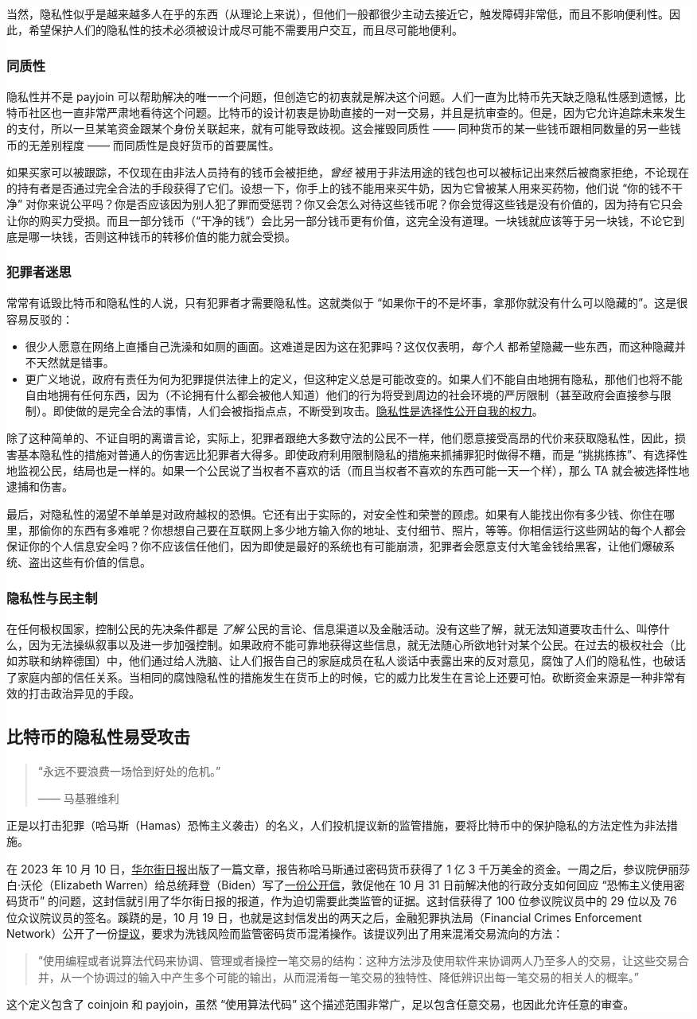 当然，隐私性似乎是越来越多人在乎的东西（从理论上来说），但他们一般都很少主动去接近它，触发障碍非常低，而且不影响便利性。因此，希望保护人们的隐私性的技术必须被设计成尽可能不需要用户交互，而且尽可能地便利。

### 同质性

隐私性并不是 payjoin 可以帮助解决的唯一一个问题，但创造它的初衷就是解决这个问题。人们一直为比特币先天缺乏隐私性感到遗憾，比特币社区也一直非常严肃地看待这个问题。比特币的设计初衷是协助直接的一对一交易，并且是抗审查的。但是，因为它允许追踪未来发生的支付，所以一旦某笔资金跟某个身份关联起来，就有可能导致歧视。这会摧毁同质性 —— 同种货币的某一些钱币跟相同数量的另一些钱币的无差别程度 —— 而同质性是良好货币的首要属性。

如果买家可以被跟踪，不仅现在由非法人员持有的钱币会被拒绝，*曾经* 被用于非法用途的钱包也可以被标记出来然后被商家拒绝，不论现在的持有者是否通过完全合法的手段获得了它们。设想一下，你手上的钱不能用来买牛奶，因为它曾被某人用来买药物，他们说 “你的钱不干净” 对你来说公平吗？你是否应该因为别人犯了罪而受惩罚？你又会怎么对待这些钱币呢？你会觉得这些钱是没有价值的，因为持有它只会让你的购买力受损。而且一部分钱币（“干净的钱”）会比另一部分钱币更有价值，这完全没有道理。一块钱就应该等于另一块钱，不论它到底是哪一块钱，否则这种钱币的转移价值的能力就会受损。

### 犯罪者迷思

常常有诋毁比特币和隐私性的人说，只有犯罪者才需要隐私性。这就类似于 “如果你干的不是坏事，拿那你就没有什么可以隐藏的”。这是很容易反驳的：

- 很少人愿意在网络上直播自己洗澡和如厕的画面。这难道是因为这在犯罪吗？这仅仅表明，*每个人* 都希望隐藏一些东西，而这种隐藏并不天然就是错事。
- 更广义地说，政府有责任为何为犯罪提供法律上的定义，但这种定义总是可能改变的。如果人们不能自由地拥有隐私，那他们也将不能自由地拥有任何东西，因为（不论拥有什么都会被他人知道）他们的行为将受到周边的社会环境的严厉限制（甚至政府会直接参与限制）。即使做的是完全合法的事情，人们会被指指点点，不断受到攻击。[隐私性是选择性公开自我的权力](https://nakamotoinstitute.org/cypherpunk-manifesto/)。

除了这种简单的、不证自明的离谱言论，实际上，犯罪者跟绝大多数守法的公民不一样，他们愿意接受高昂的代价来获取隐私性，因此，损害基本隐私性的措施对普通人的伤害远比犯罪者大得多。即使政府利用限制隐私的措施来抓捕罪犯时做得不糟，而是 “挑挑拣拣”、有选择性地监视公民，结局也是一样的。如果一个公民说了当权者不喜欢的话（而且当权者不喜欢的东西可能一天一个样），那么 TA 就会被选择性地逮捕和伤害。

最后，对隐私性的渴望不单单是对政府越权的恐惧。它还有出于实际的，对安全性和荣誉的顾虑。如果有人能找出你有多少钱、你住在哪里，那偷你的东西有多难呢？你想想自己要在互联网上多少地方输入你的地址、支付细节、照片，等等。你相信运行这些网站的每个人都会保证你的个人信息安全吗？你不应该信任他们，因为即使是最好的系统也有可能崩溃，犯罪者会愿意支付大笔金钱给黑客，让他们爆破系统、盗出这些有价值的信息。

### 隐私性与民主制

在任何极权国家，控制公民的先决条件都是 *了解* 公民的言论、信息渠道以及金融活动。没有这些了解，就无法知道要攻击什么、叫停什么，因为无法操纵叙事以及进一步加强控制。如果政府不能可靠地获得这些信息，就无法随心所欲地针对某个公民。在过去的极权社会（比如苏联和纳粹德国）中，他们通过给人洗脑、让人们报告自己的家庭成员在私人谈话中表露出来的反对意见，腐蚀了人们的隐私性，也破话了家庭内部的信任关系。当相同的腐蚀隐私性的措施发生在货币上的时候，它的威力比发生在言论上还要可怕。砍断资金来源是一种非常有效的打击政治异见的手段。

## 比特币的隐私性易受攻击

>“永远不要浪费一场恰到好处的危机。”
>
>—— 马基雅维利

正是以打击犯罪（哈马斯（Hamas）恐怖主义袭击）的名义，人们投机提议新的监管措施，要将比特币中的保护隐私的方法定性为非法措施。

在 2023 年 10 月 10 日，[华尔街日报](https://www.wsj.com/world/middle-east/militants-behind-israel-attack-raised-millions-in-crypto-b9134b7a)出版了一篇文章，报告称哈马斯通过密码货币获得了 1 亿 3 千万美金的资金。一周之后，参议院伊丽莎白·沃伦（Elizabeth Warren）给总统拜登（Biden）写了[一份公开信](https://www.warren.senate.gov/imo/media/doc/2023.10.17%20Letter%20to%20Treasury%20and%20White%20House%20re%20Hamas%20crypto%20security.pdf)，敦促他在 10 月 31 日前解决他的行政分支如何回应 “恐怖主义使用密码货币”  的问题，这封信就引用了华尔街日报的报道，作为迫切需要此类监管的证据。这封信获得了 100 位参议院议员中的 29 位以及 76 位众议院议员的签名。蹊跷的是，10 月 19 日，也就是这封信发出的两天之后，金融犯罪执法局（Financial Crimes Enforcement Network）公开了一份[提议](https://www.fincen.gov/sites/default/files/federal_register_notices/2023-10-19/FinCEN_311MixingNPRM_FINAL.pdf)，要求为洗钱风险而监管密码货币混淆操作。该提议列出了用来混淆交易流向的方法：

> “使用编程或者说算法代码来协调、管理或者操控一笔交易的结构：这种方法涉及使用软件来协调两人乃至多人的交易，让这些交易合并，从一个协调过的输入中产生多个可能的输出，从而混淆每一笔交易的独特性、降低辨识出每一笔交易的相关人的概率。”

这个定义包含了 coinjoin 和 payjoin，虽然 “使用算法代码” 这个描述范围非常广，足以包含任意交易，也因此允许任意的审查。
